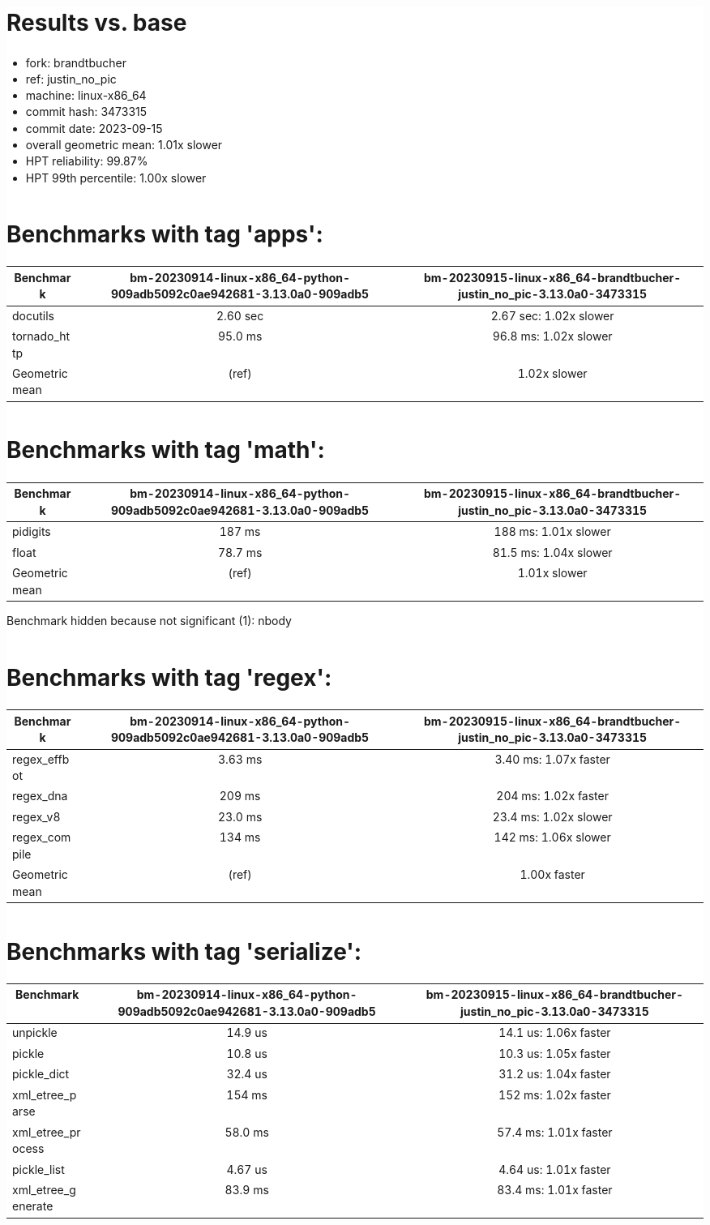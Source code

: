 
# Results vs. base

- fork: brandtbucher
- ref: justin_no_pic
- machine: linux-x86_64
- commit hash: 3473315
- commit date: 2023-09-15
- overall geometric mean: 1.01x slower
- HPT reliability: 99.87%
- HPT 99th percentile: 1.00x slower

Benchmarks with tag 'apps':
===========================

| Benchmark      | bm-20230914-linux-x86_64-python-909adb5092c0ae942681-3.13.0a0-909adb5 | bm-20230915-linux-x86_64-brandtbucher-justin_no_pic-3.13.0a0-3473315 |
|----------------|:---------------------------------------------------------------------:|:--------------------------------------------------------------------:|
| docutils       | 2.60 sec                                                              | 2.67 sec: 1.02x slower                                               |
| tornado_http   | 95.0 ms                                                               | 96.8 ms: 1.02x slower                                                |
| Geometric mean | (ref)                                                                 | 1.02x slower                                                         |

Benchmarks with tag 'math':
===========================

| Benchmark      | bm-20230914-linux-x86_64-python-909adb5092c0ae942681-3.13.0a0-909adb5 | bm-20230915-linux-x86_64-brandtbucher-justin_no_pic-3.13.0a0-3473315 |
|----------------|:---------------------------------------------------------------------:|:--------------------------------------------------------------------:|
| pidigits       | 187 ms                                                                | 188 ms: 1.01x slower                                                 |
| float          | 78.7 ms                                                               | 81.5 ms: 1.04x slower                                                |
| Geometric mean | (ref)                                                                 | 1.01x slower                                                         |

Benchmark hidden because not significant (1): nbody

Benchmarks with tag 'regex':
============================

| Benchmark      | bm-20230914-linux-x86_64-python-909adb5092c0ae942681-3.13.0a0-909adb5 | bm-20230915-linux-x86_64-brandtbucher-justin_no_pic-3.13.0a0-3473315 |
|----------------|:---------------------------------------------------------------------:|:--------------------------------------------------------------------:|
| regex_effbot   | 3.63 ms                                                               | 3.40 ms: 1.07x faster                                                |
| regex_dna      | 209 ms                                                                | 204 ms: 1.02x faster                                                 |
| regex_v8       | 23.0 ms                                                               | 23.4 ms: 1.02x slower                                                |
| regex_compile  | 134 ms                                                                | 142 ms: 1.06x slower                                                 |
| Geometric mean | (ref)                                                                 | 1.00x faster                                                         |

Benchmarks with tag 'serialize':
================================

| Benchmark            | bm-20230914-linux-x86_64-python-909adb5092c0ae942681-3.13.0a0-909adb5 | bm-20230915-linux-x86_64-brandtbucher-justin_no_pic-3.13.0a0-3473315 |
|----------------------|:---------------------------------------------------------------------:|:--------------------------------------------------------------------:|
| unpickle             | 14.9 us                                                               | 14.1 us: 1.06x faster                                                |
| pickle               | 10.8 us                                                               | 10.3 us: 1.05x faster                                                |
| pickle_dict          | 32.4 us                                                               | 31.2 us: 1.04x faster                                                |
| xml_etree_parse      | 154 ms                                                                | 152 ms: 1.02x faster                                                 |
| xml_etree_process    | 58.0 ms                                                               | 57.4 ms: 1.01x faster                                                |
| pickle_list          | 4.67 us                                                               | 4.64 us: 1.01x faster                                                |
| xml_etree_generate   | 83.9 ms                                                               | 83.4 ms: 1.01x faster                                                |
